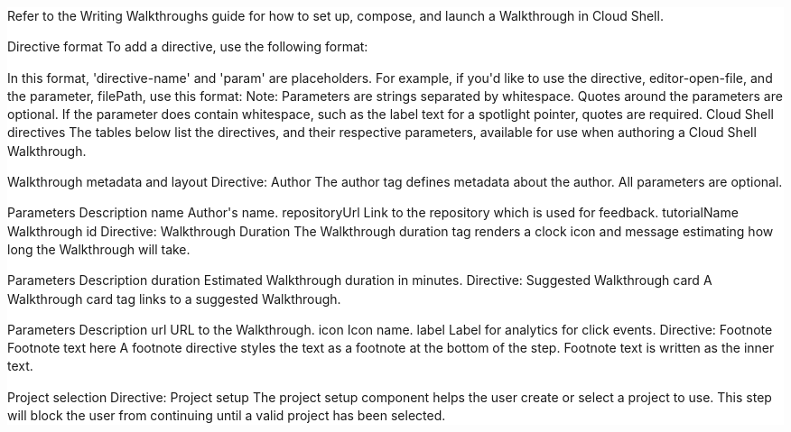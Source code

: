 Refer to the Writing Walkthroughs guide for how to set up, compose, and launch a Walkthrough in Cloud Shell.

Directive format
To add a directive, use the following format:

<walkthrough-directive-name param-name="param-value">
</walkthrough-directive-name>
In this format, 'directive-name' and 'param' are placeholders. For example, if you'd like to use the directive, editor-open-file, and the parameter, filePath, use this format:

<walkthrough-editor-open-file filePath="test/hello.md">
</walkthrough-editor-open-file>
Note: Parameters are strings separated by whitespace. Quotes around the parameters are optional. If the parameter does contain whitespace, such as the label text for a spotlight pointer, quotes are required.
Cloud Shell directives
The tables below list the directives, and their respective parameters, available for use when authoring a Cloud Shell Walkthrough.

Walkthrough metadata and layout
Directive: Author
<walkthrough-author></walkthrough-author>
The author tag defines metadata about the author. All parameters are optional.

Parameters	Description
name	Author's name.
repositoryUrl	Link to the repository which is used for feedback.
tutorialName	Walkthrough id
Directive: Walkthrough Duration
<walkthrough-tutorial-duration></walkthrough-tutorial-duration>
The Walkthrough duration tag renders a clock icon and message estimating how long the Walkthrough will take.

Parameters	Description
duration	Estimated Walkthrough duration in minutes.
Directive: Suggested Walkthrough card
<walkthrough-tutorial-card></walkthrough-tutorial-card>
A Walkthrough card tag links to a suggested Walkthrough.

Parameters	Description
url	URL to the Walkthrough.
icon	Icon name.
label	Label for analytics for click events.
Directive: Footnote
<walkthrough-footnote>Footnote text here</walkthrough-footnote>
A footnote directive styles the text as a footnote at the bottom of the step. Footnote text is written as the inner text.

Project selection
Directive: Project setup
<walkthrough-project-setup></walkthrough-project-setup>
The project setup component helps the user create or select a project to use. This step will block the user from continuing until a valid project has been selected.
